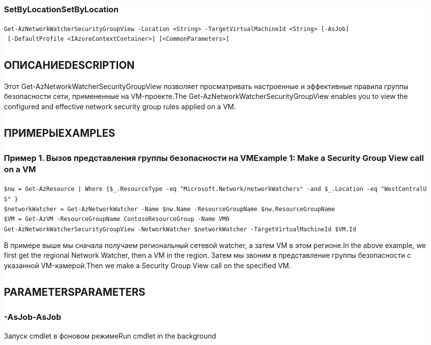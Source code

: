 ### <span data-ttu-id="5e135-107">SetByLocation</span><span class="sxs-lookup"><span data-stu-id="5e135-107">SetByLocation</span></span>
```
Get-AzNetworkWatcherSecurityGroupView -Location <String> -TargetVirtualMachineId <String> [-AsJob]
 [-DefaultProfile <IAzureContextContainer>] [<CommonParameters>]
```

## <span data-ttu-id="5e135-108">ОПИСАНИЕ</span><span class="sxs-lookup"><span data-stu-id="5e135-108">DESCRIPTION</span></span>
<span data-ttu-id="5e135-109">Этот Get-AzNetworkWatcherSecurityGroupView позволяет просматривать настроенные и эффективные правила группы безопасности сети, примененные на VM-проекте.</span><span class="sxs-lookup"><span data-stu-id="5e135-109">The Get-AzNetworkWatcherSecurityGroupView enables you to view the configured and effective network security group rules applied on a VM.</span></span>

## <span data-ttu-id="5e135-110">ПРИМЕРЫ</span><span class="sxs-lookup"><span data-stu-id="5e135-110">EXAMPLES</span></span>

### <span data-ttu-id="5e135-111">Пример 1. Вызов представления группы безопасности на VM</span><span class="sxs-lookup"><span data-stu-id="5e135-111">Example 1: Make a Security Group View call on a VM</span></span>
```
$nw = Get-AzResource | Where {$_.ResourceType -eq "Microsoft.Network/networkWatchers" -and $_.Location -eq "WestCentralUS" } 
$networkWatcher = Get-AzNetworkWatcher -Name $nw.Name -ResourceGroupName $nw.ResourceGroupName 
$VM = Get-AzVM -ResourceGroupName ContosoResourceGroup -Name VM0 
Get-AzNetworkWatcherSecurityGroupView -NetworkWatcher $networkWatcher -TargetVirtualMachineId $VM.Id
```

<span data-ttu-id="5e135-112">В примере выше мы сначала получаем региональный сетевой watcher, а затем VM в этом регионе.</span><span class="sxs-lookup"><span data-stu-id="5e135-112">In the above example, we first get the regional Network Watcher, then a VM in the region.</span></span> <span data-ttu-id="5e135-113">Затем мы звоним в представление группы безопасности с указанной VM-камерой.</span><span class="sxs-lookup"><span data-stu-id="5e135-113">Then we make a Security Group View call on the specified VM.</span></span>

## <span data-ttu-id="5e135-114">PARAMETERS</span><span class="sxs-lookup"><span data-stu-id="5e135-114">PARAMETERS</span></span>

### <span data-ttu-id="5e135-115">-AsJob</span><span class="sxs-lookup"><span data-stu-id="5e135-115">-AsJob</span></span>
<span data-ttu-id="5e135-116">Запуск cmdlet в фоновом режиме</span><span class="sxs-lookup"><span data-stu-id="5e135-116">Run cmdlet in the background</span></span>
